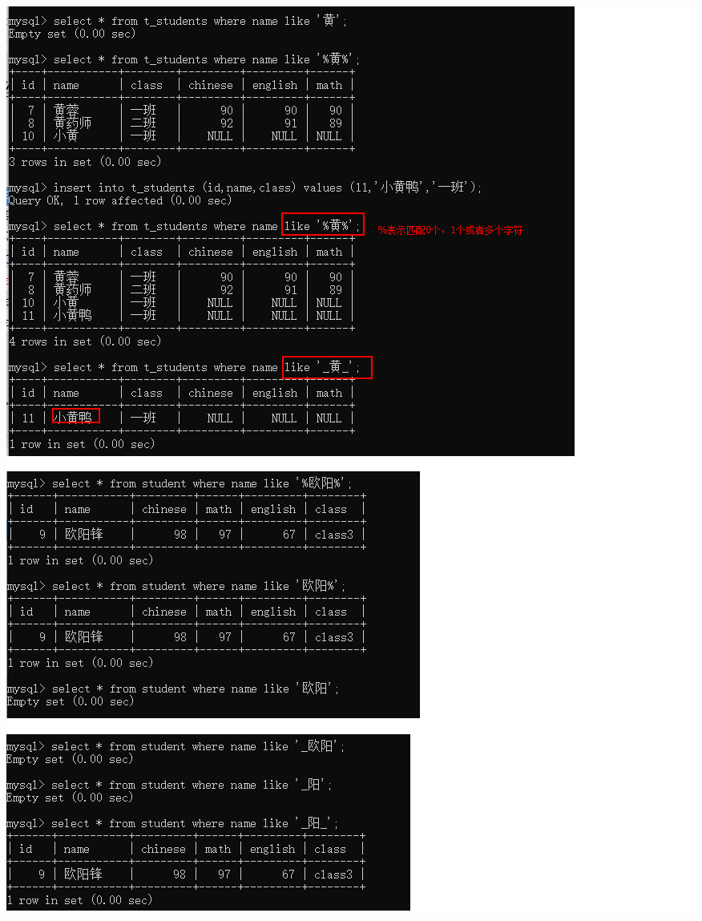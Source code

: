 ![](../media/pictures/MySql.assets/b545b5de744010e37416903a07eb5ef9.png)

![](../media/pictures/MySql.assets/9cb568ac6531f0e31760c6c3ffd8fc27.png)

![](../media/pictures/MySql.assets/fdd6de801860d57026d2d45ef27afea5.png)
